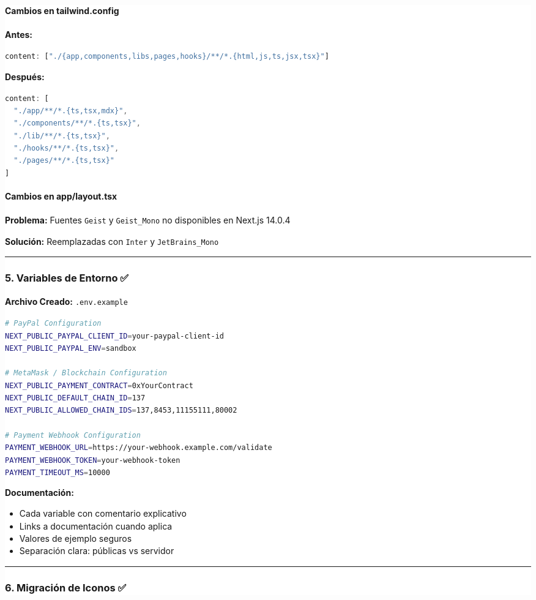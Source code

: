 #### Cambios en tailwind.config

**Antes:**
```javascript
content: ["./{app,components,libs,pages,hooks}/**/*.{html,js,ts,jsx,tsx}"]
```

**Después:**
```javascript
content: [
  "./app/**/*.{ts,tsx,mdx}",
  "./components/**/*.{ts,tsx}",
  "./lib/**/*.{ts,tsx}",
  "./hooks/**/*.{ts,tsx}",
  "./pages/**/*.{ts,tsx}"
]
```

#### Cambios en app/layout.tsx

**Problema:** Fuentes `Geist` y `Geist_Mono` no disponibles en Next.js 14.0.4

**Solución:** Reemplazadas con `Inter` y `JetBrains_Mono`

---

### 5. Variables de Entorno ✅

**Archivo Creado:** `.env.example`

```bash
# PayPal Configuration
NEXT_PUBLIC_PAYPAL_CLIENT_ID=your-paypal-client-id
NEXT_PUBLIC_PAYPAL_ENV=sandbox

# MetaMask / Blockchain Configuration
NEXT_PUBLIC_PAYMENT_CONTRACT=0xYourContract
NEXT_PUBLIC_DEFAULT_CHAIN_ID=137
NEXT_PUBLIC_ALLOWED_CHAIN_IDS=137,8453,11155111,80002

# Payment Webhook Configuration
PAYMENT_WEBHOOK_URL=https://your-webhook.example.com/validate
PAYMENT_WEBHOOK_TOKEN=your-webhook-token
PAYMENT_TIMEOUT_MS=10000
```

**Documentación:**
- Cada variable con comentario explicativo
- Links a documentación cuando aplica
- Valores de ejemplo seguros
- Separación clara: públicas vs servidor

---

### 6. Migración de Iconos ✅
